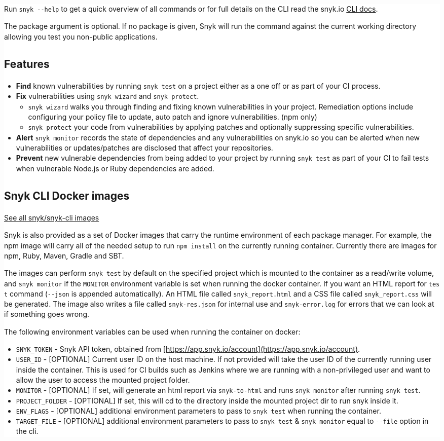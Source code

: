 Run `snyk --help` to get a quick overview of all commands or for full details on the CLI read the snyk.io [CLI docs](https://snyk.io/docs/using-snyk?utm_campaign=docs&utm_medium=github&utm_source=cli).

The package argument is optional. If no package is given, Snyk will run the command against the current working directory allowing you test you non-public applications.

## Features

- **Find** known vulnerabilities by running `snyk test` on a project either as a one off or as part of your CI process.
- **Fix** vulnerabilities using `snyk wizard` and `snyk protect`.
  - `snyk wizard` walks you through finding and fixing known vulnerabilities in your project. Remediation options include configuring your policy file to update, auto patch and ignore vulnerabilities. (npm only)
  - `snyk protect` your code from vulnerabilities by applying patches and optionally suppressing specific vulnerabilities.
- **Alert** `snyk monitor` records the state of dependencies and any vulnerabilities on snyk.io so you can be alerted when new vulnerabilities or updates/patches are disclosed that affect your repositories.
- **Prevent** new vulnerable dependencies from being added to your project by running `snyk test` as part of your CI to fail tests when vulnerable Node.js or Ruby dependencies are added.

## Snyk CLI Docker images

[See all snyk/snyk-cli images](https://hub.docker.com/r/snyk/snyk-cli)

Snyk is also provided as a set of Docker images that carry the runtime environment of each package manager. For example, the npm image will carry all of the needed setup to run `npm install` on the currently running container. Currently there are images for npm, Ruby, Maven, Gradle and SBT.

The images can perform `snyk test` by default on the specified project which is mounted to the container as a read/write volume, and `snyk monitor` if the `MONITOR` environment variable is set when running the docker container. If you want an HTML report for `test` command (`--json` is appended automatically). An HTML file called `snyk_report.html` and a CSS file called `snyk_report.css` will be generated. The image also writes a file called `snyk-res.json` for internal use and `snyk-error.log` for errors that we can look at if something goes wrong.

The following environment variables can be used when running the container on docker:

- `SNYK_TOKEN` - Snyk API token, obtained from [https://app.snyk.io/account](https://app.snyk.io/account).
- `USER_ID` - [OPTIONAL] Current user ID on the host machine. If not provided will take the user ID of the currently running user inside the container. This is used for CI builds such as Jenkins where we are running with a non-privileged user and want to allow the user to access the mounted project folder.
- `MONITOR` - [OPTIONAL] If set, will generate an html report via `snyk-to-html` and runs `snyk monitor` after running `snyk test`.
- `PROJECT_FOLDER` - [OPTIONAL] If set, this will cd to the directory inside the mounted project dir to run snyk inside it.
- `ENV_FLAGS` - [OPTIONAL] additional environment parameters to pass to `snyk test` when running the container.
- `TARGET_FILE` - [OPTIONAL] additional environment parameters to pass to `snyk test` & `snyk monitor` equal to `--file` option in the cli.
